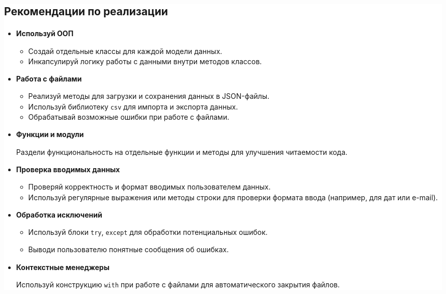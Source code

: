 ## Рекомендации по реализации

* **Используй ООП**
  * Создай отдельные классы для каждой модели данных.
  * Инкапсулируй логику работы с данными внутри методов классов.

* **Работа с файлами**
  * Реализуй методы для загрузки и сохранения данных в JSON-файлы.
  * Используй библиотеку `csv` для импорта и экспорта данных.
  * Обрабатывай возможные ошибки при работе с файлами.

* **Функции и модули**

  Раздели функциональность на отдельные функции и методы для улучшения читаемости кода.

* **Проверка вводимых данных**

  * Проверяй корректность и формат вводимых пользователем данных.
  * Используй регулярные выражения или методы строки для проверки формата ввода (например, для дат или e-mail).

* **Обработка исключений**

  * Используй блоки `try`, `except`  для обработки потенциальных ошибок.

  * Выводи пользователю понятные сообщения об ошибках.

* **Контекстные менеджеры**

  Используй конструкцию `with` при работе с файлами для автоматического закрытия файлов.
